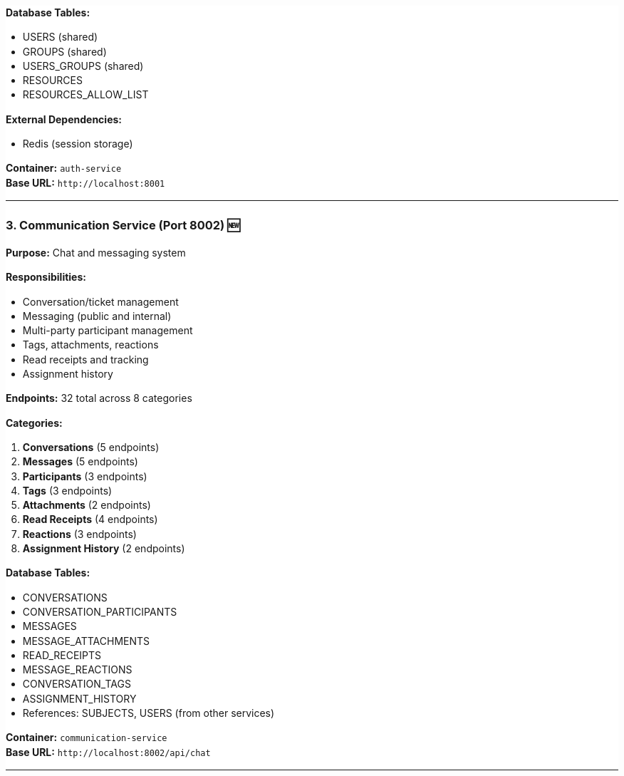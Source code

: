 **Database Tables:**
- USERS (shared)
- GROUPS (shared)
- USERS_GROUPS (shared)
- RESOURCES
- RESOURCES_ALLOW_LIST

**External Dependencies:**
- Redis (session storage)

**Container:** `auth-service`  
**Base URL:** `http://localhost:8001`

---

### 3. **Communication Service** (Port 8002) 🆕

**Purpose:** Chat and messaging system

**Responsibilities:**
- Conversation/ticket management
- Messaging (public and internal)
- Multi-party participant management
- Tags, attachments, reactions
- Read receipts and tracking
- Assignment history

**Endpoints:** 32 total across 8 categories

**Categories:**
1. **Conversations** (5 endpoints)
2. **Messages** (5 endpoints)
3. **Participants** (3 endpoints)
4. **Tags** (3 endpoints)
5. **Attachments** (2 endpoints)
6. **Read Receipts** (4 endpoints)
7. **Reactions** (3 endpoints)
8. **Assignment History** (2 endpoints)

**Database Tables:**
- CONVERSATIONS
- CONVERSATION_PARTICIPANTS
- MESSAGES
- MESSAGE_ATTACHMENTS
- READ_RECEIPTS
- MESSAGE_REACTIONS
- CONVERSATION_TAGS
- ASSIGNMENT_HISTORY
- References: SUBJECTS, USERS (from other services)

**Container:** `communication-service`  
**Base URL:** `http://localhost:8002/api/chat`

---
